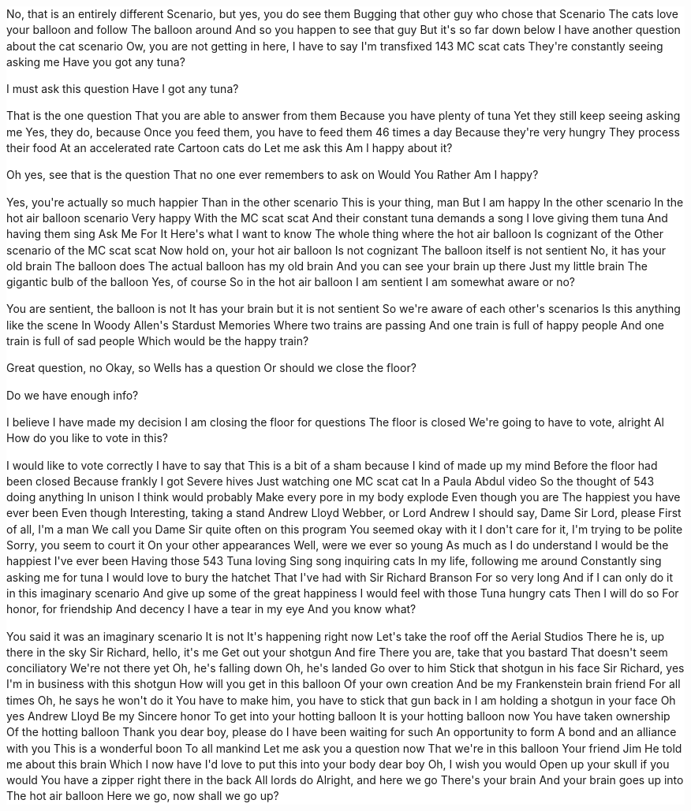 No, that is an entirely different Scenario, but yes, you do see them Bugging that other guy who chose that Scenario The cats love your balloon and follow The balloon around And so you happen to see that guy But it's so far down below I have another question about the cat scenario Ow, you are not getting in here, I have to say I'm transfixed 143 MC scat cats They're constantly seeing asking me Have you got any tuna?

I must ask this question Have I got any tuna?

That is the one question That you are able to answer from them Because you have plenty of tuna Yet they still keep seeing asking me Yes, they do, because Once you feed them, you have to feed them 46 times a day Because they're very hungry They process their food At an accelerated rate Cartoon cats do Let me ask this Am I happy about it?

Oh yes, see that is the question That no one ever remembers to ask on Would You Rather Am I happy?

Yes, you're actually so much happier Than in the other scenario This is your thing, man But I am happy In the other scenario In the hot air balloon scenario Very happy With the MC scat scat And their constant tuna demands a song I love giving them tuna And having them sing Ask Me For It Here's what I want to know The whole thing where the hot air balloon Is cognizant of the Other scenario of the MC scat scat Now hold on, your hot air balloon Is not cognizant The balloon itself is not sentient No, it has your old brain The balloon does The actual balloon has my old brain And you can see your brain up there Just my little brain The gigantic bulb of the balloon Yes, of course So in the hot air balloon I am sentient I am somewhat aware or no?

You are sentient, the balloon is not It has your brain but it is not sentient So we're aware of each other's scenarios Is this anything like the scene In Woody Allen's Stardust Memories Where two trains are passing And one train is full of happy people And one train is full of sad people Which would be the happy train?

Great question, no Okay, so Wells has a question Or should we close the floor?

Do we have enough info?

I believe I have made my decision I am closing the floor for questions The floor is closed We're going to have to vote, alright Al How do you like to vote in this?

I would like to vote correctly I have to say that This is a bit of a sham because I kind of made up my mind Before the floor had been closed Because frankly I got Severe hives Just watching one MC scat cat In a Paula Abdul video So the thought of 543 doing anything In unison I think would probably Make every pore in my body explode Even though you are The happiest you have ever been Even though Interesting, taking a stand Andrew Lloyd Webber, or Lord Andrew I should say, Dame Sir Lord, please First of all, I'm a man We call you Dame Sir quite often on this program You seemed okay with it I don't care for it, I'm trying to be polite Sorry, you seem to court it On your other appearances Well, were we ever so young As much as I do understand I would be the happiest I've ever been Having those 543 Tuna loving Sing song inquiring cats In my life, following me around Constantly sing asking me for tuna I would love to bury the hatchet That I've had with Sir Richard Branson For so very long And if I can only do it in this imaginary scenario And give up some of the great happiness I would feel with those Tuna hungry cats Then I will do so For honor, for friendship And decency I have a tear in my eye And you know what?

You said it was an imaginary scenario It is not It's happening right now Let's take the roof off the Aerial Studios There he is, up there in the sky Sir Richard, hello, it's me Get out your shotgun And fire There you are, take that you bastard That doesn't seem conciliatory We're not there yet Oh, he's falling down Oh, he's landed Go over to him Stick that shotgun in his face Sir Richard, yes I'm in business with this shotgun How will you get in this balloon Of your own creation And be my Frankenstein brain friend For all times Oh, he says he won't do it You have to make him, you have to stick that gun back in I am holding a shotgun in your face Oh yes Andrew Lloyd Be my Sincere honor To get into your hotting balloon It is your hotting balloon now You have taken ownership Of the hotting balloon Thank you dear boy, please do I have been waiting for such An opportunity to form A bond and an alliance with you This is a wonderful boon To all mankind Let me ask you a question now That we're in this balloon Your friend Jim He told me about this brain Which I now have I'd love to put this into your body dear boy Oh, I wish you would Open up your skull if you would You have a zipper right there in the back All lords do Alright, and here we go There's your brain And your brain goes up into The hot air balloon Here we go, now shall we go up?
